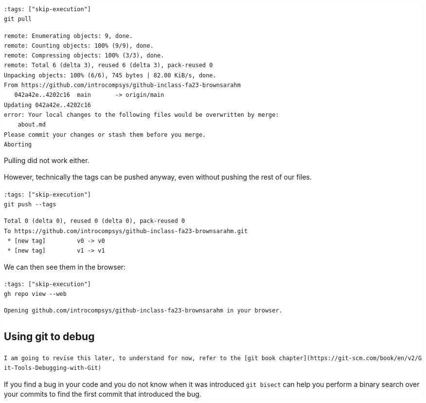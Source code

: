 
```{code-cell} bash
:tags: ["skip-execution"]
git pull
```

```{code-block} console
remote: Enumerating objects: 9, done.
remote: Counting objects: 100% (9/9), done.
remote: Compressing objects: 100% (3/3), done.
remote: Total 6 (delta 3), reused 6 (delta 3), pack-reused 0
Unpacking objects: 100% (6/6), 745 bytes | 82.00 KiB/s, done.
From https://github.com/introcompsys/github-inclass-fa23-brownsarahm
   042a42e..4202c16  main       -> origin/main
Updating 042a42e..4202c16
error: Your local changes to the following files would be overwritten by merge:
	about.md
Please commit your changes or stash them before you merge.
Aborting
```

Pulling did not work either.  

However, technically the tags can be pushed anyway, even without pushing the rest of our files. 


```{code-cell} bash
:tags: ["skip-execution"]
git push --tags
```

```{code-block} console
Total 0 (delta 0), reused 0 (delta 0), pack-reused 0
To https://github.com/introcompsys/github-inclass-fa23-brownsarahm.git
 * [new tag]         v0 -> v0
 * [new tag]         v1 -> v1
```

We can then see them in the browser: 

```{code-cell} bash
:tags: ["skip-execution"]
gh repo view --web
```

```{code-block} console
Opening github.com/introcompsys/github-inclass-fa23-brownsarahm in your browser.
```


## Using git to debug

```{note}
I am going to revise this later, to understand for now, refer to the [git book chapter](https://git-scm.com/book/en/v2/Git-Tools-Debugging-with-Git)
```

If you find a bug in your code and you do not know when it was introduced `git bisect` can help you perform a binary search over your commits to find the first commit that introduced the bug. 
